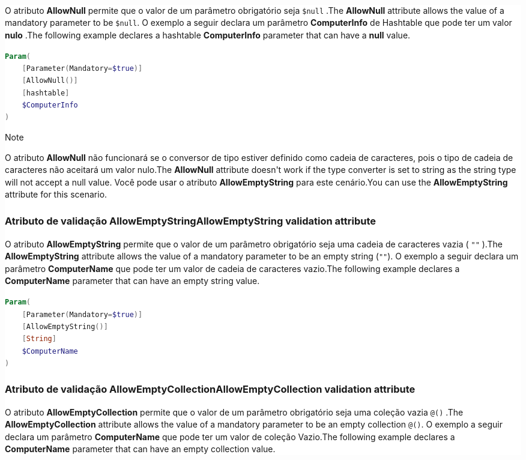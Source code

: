 <span data-ttu-id="19f18-225">O atributo **AllowNull** permite que o valor de um parâmetro obrigatório seja `$null` .</span><span class="sxs-lookup"><span data-stu-id="19f18-225">The **AllowNull** attribute allows the value of a mandatory parameter to be `$null`.</span></span> <span data-ttu-id="19f18-226">O exemplo a seguir declara um parâmetro **ComputerInfo** de Hashtable que pode ter um valor **nulo** .</span><span class="sxs-lookup"><span data-stu-id="19f18-226">The following example declares a hashtable **ComputerInfo** parameter that can have a **null** value.</span></span>

```powershell
Param(
    [Parameter(Mandatory=$true)]
    [AllowNull()]
    [hashtable]
    $ComputerInfo
)
```

> [!NOTE]
> <span data-ttu-id="19f18-227">O atributo **AllowNull** não funcionará se o conversor de tipo estiver definido como cadeia de caracteres, pois o tipo de cadeia de caracteres não aceitará um valor nulo.</span><span class="sxs-lookup"><span data-stu-id="19f18-227">The **AllowNull** attribute doesn't work if the type converter is set to string as the string type will not accept a null value.</span></span> <span data-ttu-id="19f18-228">Você pode usar o atributo **AllowEmptyString** para este cenário.</span><span class="sxs-lookup"><span data-stu-id="19f18-228">You can use the **AllowEmptyString** attribute for this scenario.</span></span>

### <a name="allowemptystring-validation-attribute"></a><span data-ttu-id="19f18-229">Atributo de validação AllowEmptyString</span><span class="sxs-lookup"><span data-stu-id="19f18-229">AllowEmptyString validation attribute</span></span>

<span data-ttu-id="19f18-230">O atributo **AllowEmptyString** permite que o valor de um parâmetro obrigatório seja uma cadeia de caracteres vazia ( `""` ).</span><span class="sxs-lookup"><span data-stu-id="19f18-230">The **AllowEmptyString** attribute allows the value of a mandatory parameter to be an empty string (`""`).</span></span> <span data-ttu-id="19f18-231">O exemplo a seguir declara um parâmetro **ComputerName** que pode ter um valor de cadeia de caracteres vazio.</span><span class="sxs-lookup"><span data-stu-id="19f18-231">The following example declares a **ComputerName** parameter that can have an empty string value.</span></span>

```powershell
Param(
    [Parameter(Mandatory=$true)]
    [AllowEmptyString()]
    [String]
    $ComputerName
)
```

### <a name="allowemptycollection-validation-attribute"></a><span data-ttu-id="19f18-232">Atributo de validação AllowEmptyCollection</span><span class="sxs-lookup"><span data-stu-id="19f18-232">AllowEmptyCollection validation attribute</span></span>

<span data-ttu-id="19f18-233">O atributo **AllowEmptyCollection** permite que o valor de um parâmetro obrigatório seja uma coleção vazia `@()` .</span><span class="sxs-lookup"><span data-stu-id="19f18-233">The **AllowEmptyCollection** attribute allows the value of a mandatory parameter to be an empty collection `@()`.</span></span> <span data-ttu-id="19f18-234">O exemplo a seguir declara um parâmetro **ComputerName** que pode ter um valor de coleção Vazio.</span><span class="sxs-lookup"><span data-stu-id="19f18-234">The following example declares a **ComputerName** parameter that can have an empty collection value.</span></span>
